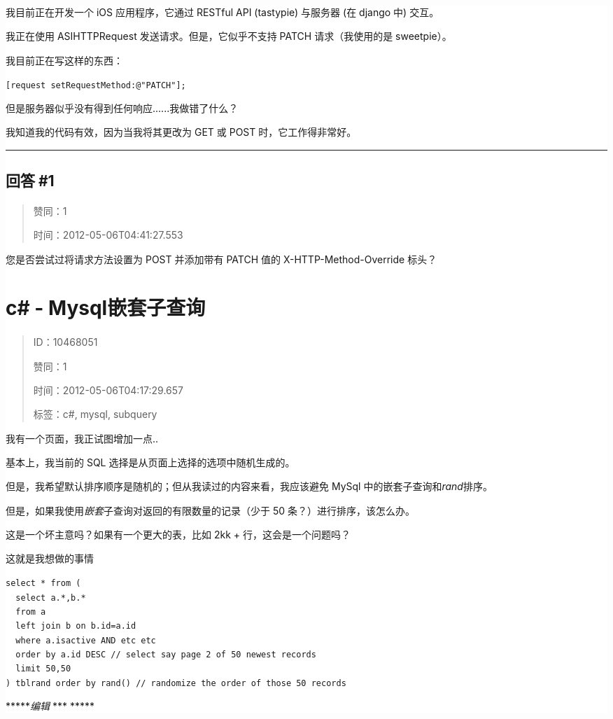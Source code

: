 我目前正在开发一个 iOS 应用程序，它通过 RESTful API (tastypie) 与服务器 (在 django 中) 交互。

我正在使用 ASIHTTPRequest 发送请求。但是，它似乎不支持 PATCH 请求（我使用的是 sweetpie）。

我目前正在写这样的东西：

```
[request setRequestMethod:@"PATCH"]; 
```

但是服务器似乎没有得到任何响应......我做错了什么？

我知道我的代码有效，因为当我将其更改为 GET 或 POST 时，它工作得非常好。

* * *

## 回答 #1

> 赞同：1
> 
> 时间：2012-05-06T04:41:27.553

您是否尝试过将请求方法设置为 POST 并添加带有 PATCH 值的 X-HTTP-Method-Override 标头？

# c# - Mysql嵌套子查询

> ID：10468051
> 
> 赞同：1
> 
> 时间：2012-05-06T04:17:29.657
> 
> 标签：c#, mysql, subquery

我有一个页面，我正试图增加一点..

基本上，我当前的 SQL 选择是从页面上选择的选项中随机生成的。

但是，我希望默认排序顺序是随机的；但从我读过的内容来看，我应该避免 MySql 中的嵌套子查询和*rand*排序。

但是，如果我使用*嵌套*子查询对返回的有限数量的记录（少于 50 条？）进行排序，该怎么办。

这是一个坏主意吗？如果有一个更大的表，比如 2kk + 行，这会是一个问题吗？

这就是我想做的事情

```
select * from (
  select a.*,b.* 
  from a 
  left join b on b.id=a.id 
  where a.isactive AND etc etc 
  order by a.id DESC // select say page 2 of 50 newest records
  limit 50,50
) tblrand order by rand() // randomize the order of those 50 records 
```

******编辑* *** *****
